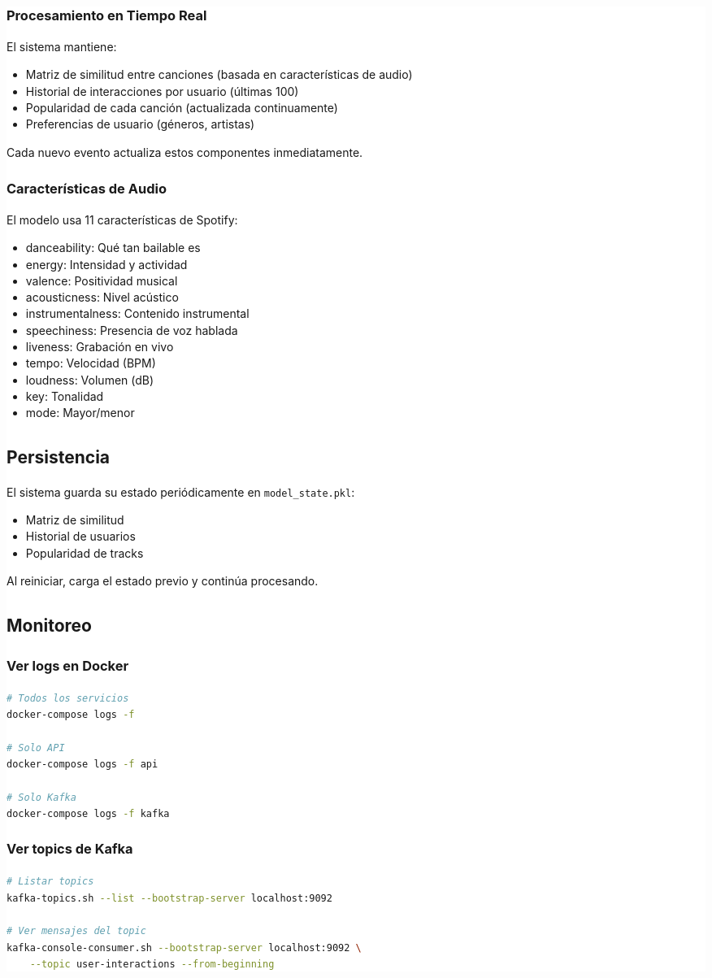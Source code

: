 ### Procesamiento en Tiempo Real

El sistema mantiene:
- Matriz de similitud entre canciones (basada en características de audio)
- Historial de interacciones por usuario (últimas 100)
- Popularidad de cada canción (actualizada continuamente)
- Preferencias de usuario (géneros, artistas)

Cada nuevo evento actualiza estos componentes inmediatamente.

### Características de Audio

El modelo usa 11 características de Spotify:
- danceability: Qué tan bailable es
- energy: Intensidad y actividad
- valence: Positividad musical
- acousticness: Nivel acústico
- instrumentalness: Contenido instrumental
- speechiness: Presencia de voz hablada
- liveness: Grabación en vivo
- tempo: Velocidad (BPM)
- loudness: Volumen (dB)
- key: Tonalidad
- mode: Mayor/menor

## Persistencia

El sistema guarda su estado periódicamente en `model_state.pkl`:
- Matriz de similitud
- Historial de usuarios
- Popularidad de tracks

Al reiniciar, carga el estado previo y continúa procesando.

## Monitoreo

### Ver logs en Docker

```bash
# Todos los servicios
docker-compose logs -f

# Solo API
docker-compose logs -f api

# Solo Kafka
docker-compose logs -f kafka
```

### Ver topics de Kafka

```bash
# Listar topics
kafka-topics.sh --list --bootstrap-server localhost:9092

# Ver mensajes del topic
kafka-console-consumer.sh --bootstrap-server localhost:9092 \
    --topic user-interactions --from-beginning
```
